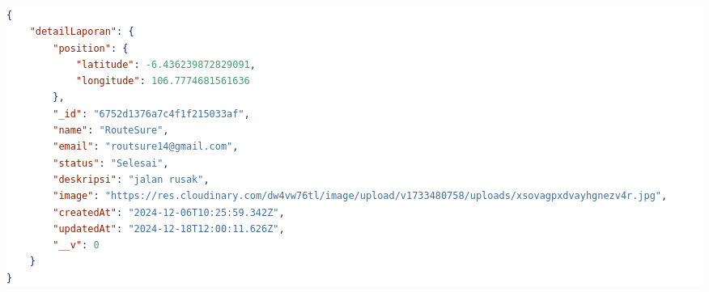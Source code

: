```json
{
	"detailLaporan": {
		"position": {
			"latitude": -6.436239872829091,
			"longitude": 106.7774681561636
		},
		"_id": "6752d1376a7c4f1f215033af",
		"name": "RouteSure",
		"email": "routsure14@gmail.com",
		"status": "Selesai",
		"deskripsi": "jalan rusak",
		"image": "https://res.cloudinary.com/dw4vw76tl/image/upload/v1733480758/uploads/xsovagpxdvayhgnezv4r.jpg",
		"createdAt": "2024-12-06T10:25:59.342Z",
		"updatedAt": "2024-12-18T12:00:11.626Z",
		"__v": 0
	}
}
```
